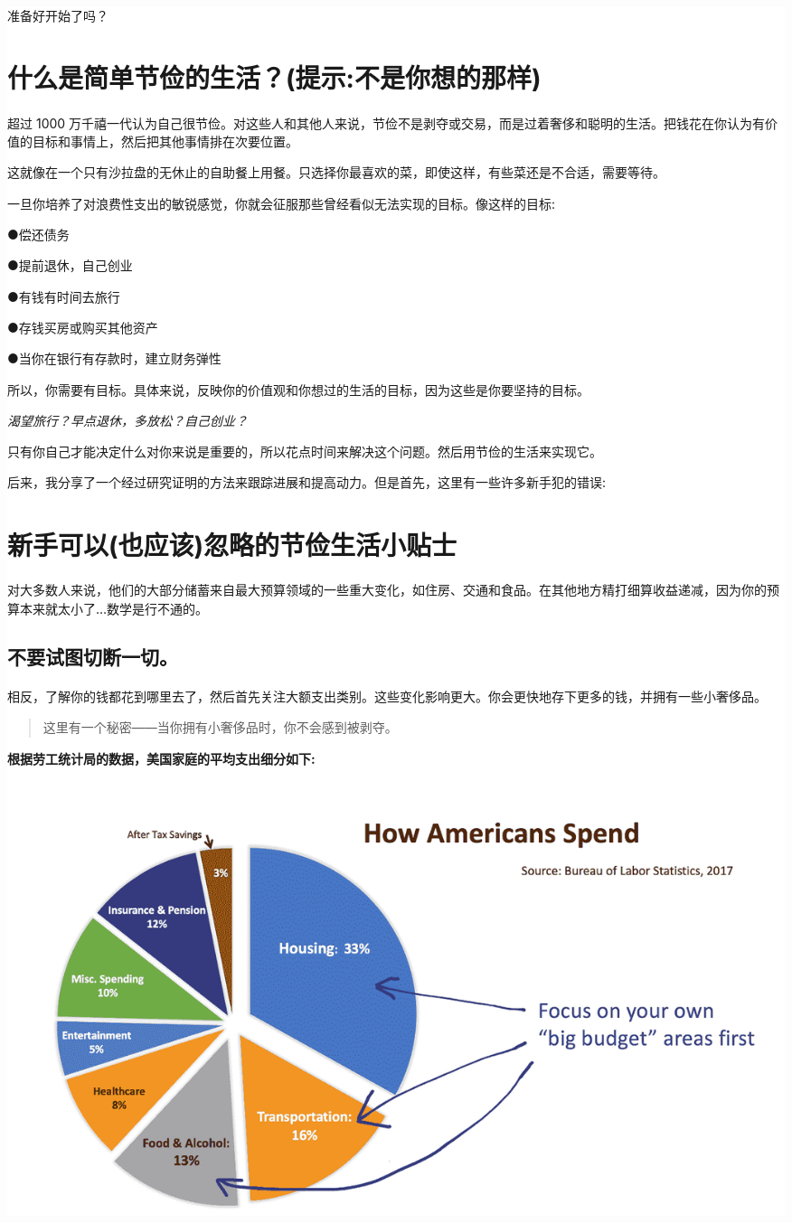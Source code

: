 准备好开始了吗？

# 什么是简单节俭的生活？(提示:不是你想的那样)

超过 1000 万千禧一代认为自己很节俭。对这些人和其他人来说，节俭不是剥夺或交易，而是过着奢侈和聪明的生活。把钱花在你认为有价值的目标和事情上，然后把其他事情排在次要位置。

这就像在一个只有沙拉盘的无休止的自助餐上用餐。只选择你最喜欢的菜，即使这样，有些菜还是不合适，需要等待。

一旦你培养了对浪费性支出的敏锐感觉，你就会征服那些曾经看似无法实现的目标。像这样的目标:

●偿还债务

●提前退休，自己创业

●有钱有时间去旅行

●存钱买房或购买其他资产

●当你在银行有存款时，建立财务弹性

所以，你需要有目标。具体来说，反映你的价值观和你想过的生活的目标，因为这些是你要坚持的目标。

*渴望旅行？早点退休，多放松？自己创业？*

只有你自己才能决定什么对你来说是重要的，所以花点时间来解决这个问题。然后用节俭的生活来实现它。

后来，我分享了一个经过研究证明的方法来跟踪进展和提高动力。但是首先，这里有一些许多新手犯的错误:

# 新手可以(也应该)忽略的节俭生活小贴士

对大多数人来说，他们的大部分储蓄来自最大预算领域的一些重大变化，如住房、交通和食品。在其他地方精打细算收益递减，因为你的预算本来就太小了…数学是行不通的。

## 不要试图切断一切。

相反，了解你的钱都花到哪里去了，然后首先关注大额支出类别。这些变化影响更大。你会更快地存下更多的钱，并拥有一些小奢侈品。

> 这里有一个秘密——当你拥有小奢侈品时，你不会感到被剥夺。

**根据劳工统计局的数据，美国家庭的平均支出细分如下:**

![](img/52e2d0c8bbbaf3afce2d58e843bb41c6.png)
